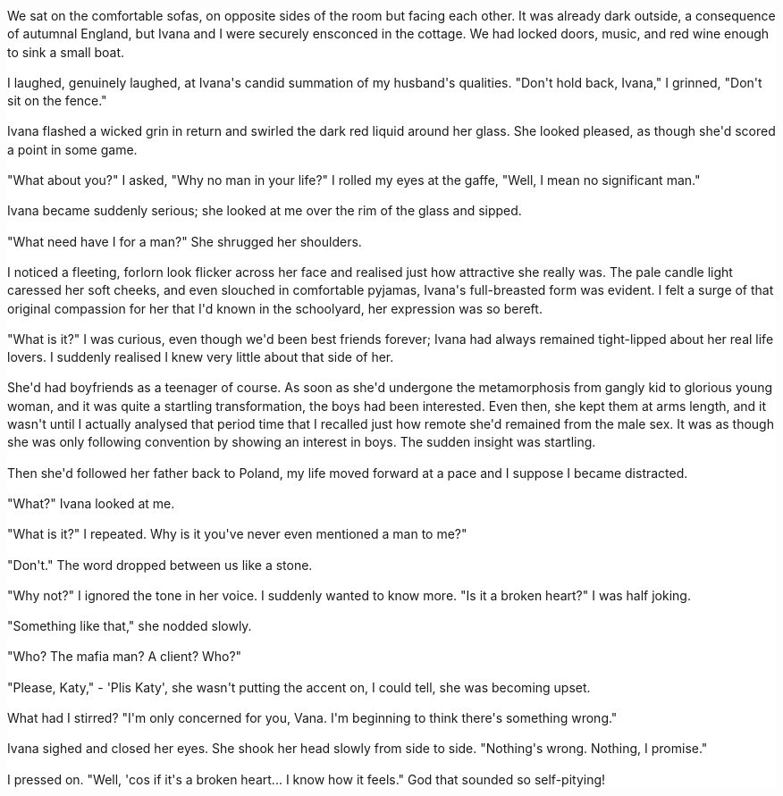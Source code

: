 We sat on the comfortable sofas, on opposite sides of the room but facing each other. It was already dark outside, a consequence of autumnal England, but Ivana and I were securely ensconced in the cottage. We had locked doors, music, and red wine enough to sink a small boat. 

I laughed, genuinely laughed, at Ivana's candid summation of my husband's qualities. "Don't hold back, Ivana," I grinned, "Don't sit on the fence." 

Ivana flashed a wicked grin in return and swirled the dark red liquid around her glass. She looked pleased, as though she'd scored a point in some game. 

"What about you?" I asked, "Why no man in your life?" I rolled my eyes at the gaffe, "Well, I mean no significant man." 

Ivana became suddenly serious; she looked at me over the rim of the glass and sipped. 

"What need have I for a man?" She shrugged her shoulders. 

I noticed a fleeting, forlorn look flicker across her face and realised just how attractive she really was. The pale candle light caressed her soft cheeks, and even slouched in comfortable pyjamas, Ivana's full-breasted form was evident. I felt a surge of that original compassion for her that I'd known in the schoolyard, her expression was so bereft. 

"What is it?" I was curious, even though we'd been best friends forever; Ivana had always remained tight-lipped about her real life lovers. I suddenly realised I knew very little about that side of her. 

She'd had boyfriends as a teenager of course. As soon as she'd undergone the metamorphosis from gangly kid to glorious young woman, and it was quite a startling transformation, the boys had been interested. Even then, she kept them at arms length, and it wasn't until I actually analysed that period time that I recalled just how remote she'd remained from the male sex. It was as though she was only following convention by showing an interest in boys. The sudden insight was startling. 

Then she'd followed her father back to Poland, my life moved forward at a pace and I suppose I became distracted. 

"What?" Ivana looked at me. 

"What is it?" I repeated. Why is it you've never even mentioned a man to me?" 

"Don't." The word dropped between us like a stone. 

"Why not?" I ignored the tone in her voice. I suddenly wanted to know more. "Is it a broken heart?" I was half joking. 

"Something like that," she nodded slowly. 

"Who? The mafia man? A client? Who?" 

"Please, Katy," - 'Plis Katy', she wasn't putting the accent on, I could tell, she was becoming upset. 

What had I stirred? "I'm only concerned for you, Vana. I'm beginning to think there's something wrong." 

Ivana sighed and closed her eyes. She shook her head slowly from side to side. "Nothing's wrong. Nothing, I promise." 

I pressed on. "Well, 'cos if it's a broken heart... I know how it feels." God that sounded so self-pitying! 
